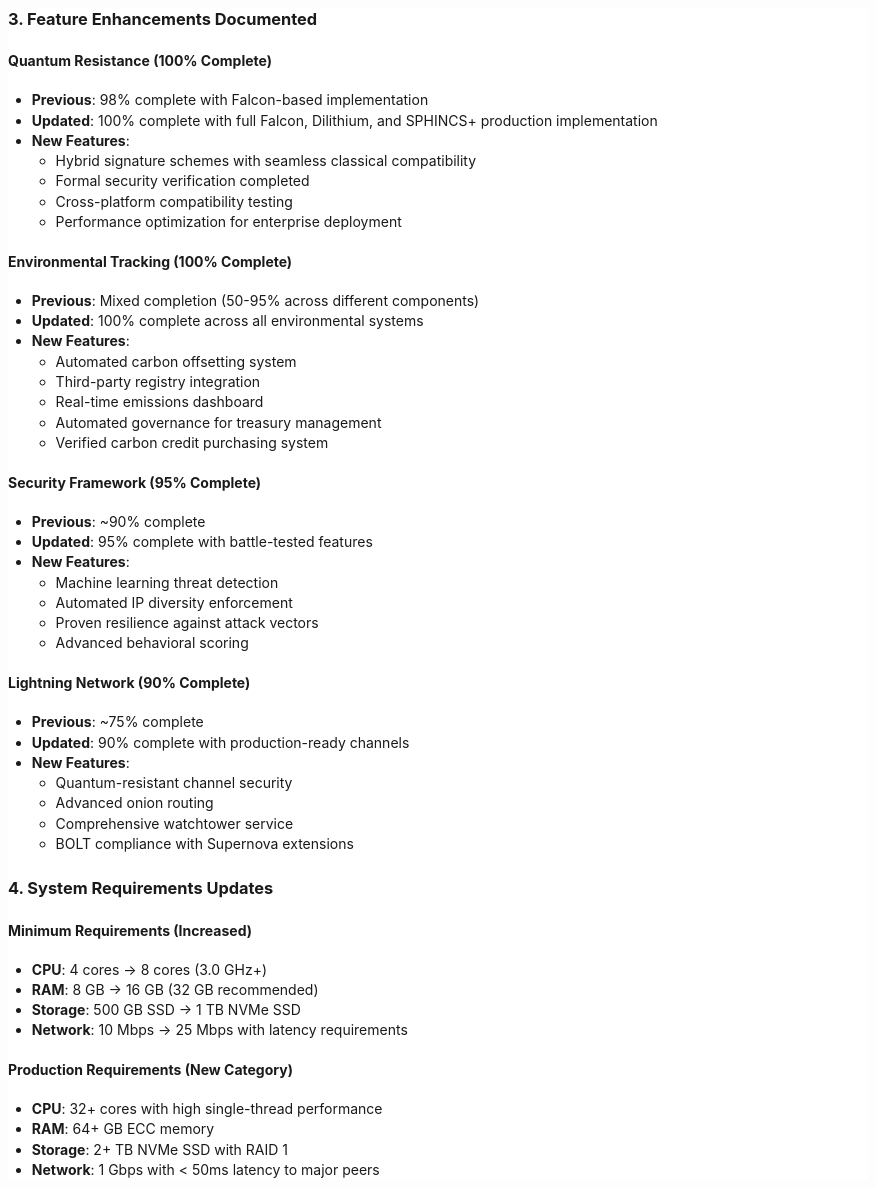 ### 3. Feature Enhancements Documented

#### Quantum Resistance (100% Complete)
- **Previous**: 98% complete with Falcon-based implementation
- **Updated**: 100% complete with full Falcon, Dilithium, and SPHINCS+ production implementation
- **New Features**: 
  - Hybrid signature schemes with seamless classical compatibility
  - Formal security verification completed
  - Cross-platform compatibility testing
  - Performance optimization for enterprise deployment

#### Environmental Tracking (100% Complete)  
- **Previous**: Mixed completion (50-95% across different components)
- **Updated**: 100% complete across all environmental systems
- **New Features**:
  - Automated carbon offsetting system
  - Third-party registry integration
  - Real-time emissions dashboard
  - Automated governance for treasury management
  - Verified carbon credit purchasing system

#### Security Framework (95% Complete)
- **Previous**: ~90% complete
- **Updated**: 95% complete with battle-tested features
- **New Features**:
  - Machine learning threat detection
  - Automated IP diversity enforcement
  - Proven resilience against attack vectors
  - Advanced behavioral scoring

#### Lightning Network (90% Complete)
- **Previous**: ~75% complete
- **Updated**: 90% complete with production-ready channels
- **New Features**:
  - Quantum-resistant channel security
  - Advanced onion routing
  - Comprehensive watchtower service
  - BOLT compliance with Supernova extensions

### 4. System Requirements Updates

#### Minimum Requirements (Increased)
- **CPU**: 4 cores → 8 cores (3.0 GHz+)
- **RAM**: 8 GB → 16 GB (32 GB recommended)
- **Storage**: 500 GB SSD → 1 TB NVMe SSD
- **Network**: 10 Mbps → 25 Mbps with latency requirements

#### Production Requirements (New Category)
- **CPU**: 32+ cores with high single-thread performance
- **RAM**: 64+ GB ECC memory
- **Storage**: 2+ TB NVMe SSD with RAID 1
- **Network**: 1 Gbps with < 50ms latency to major peers
